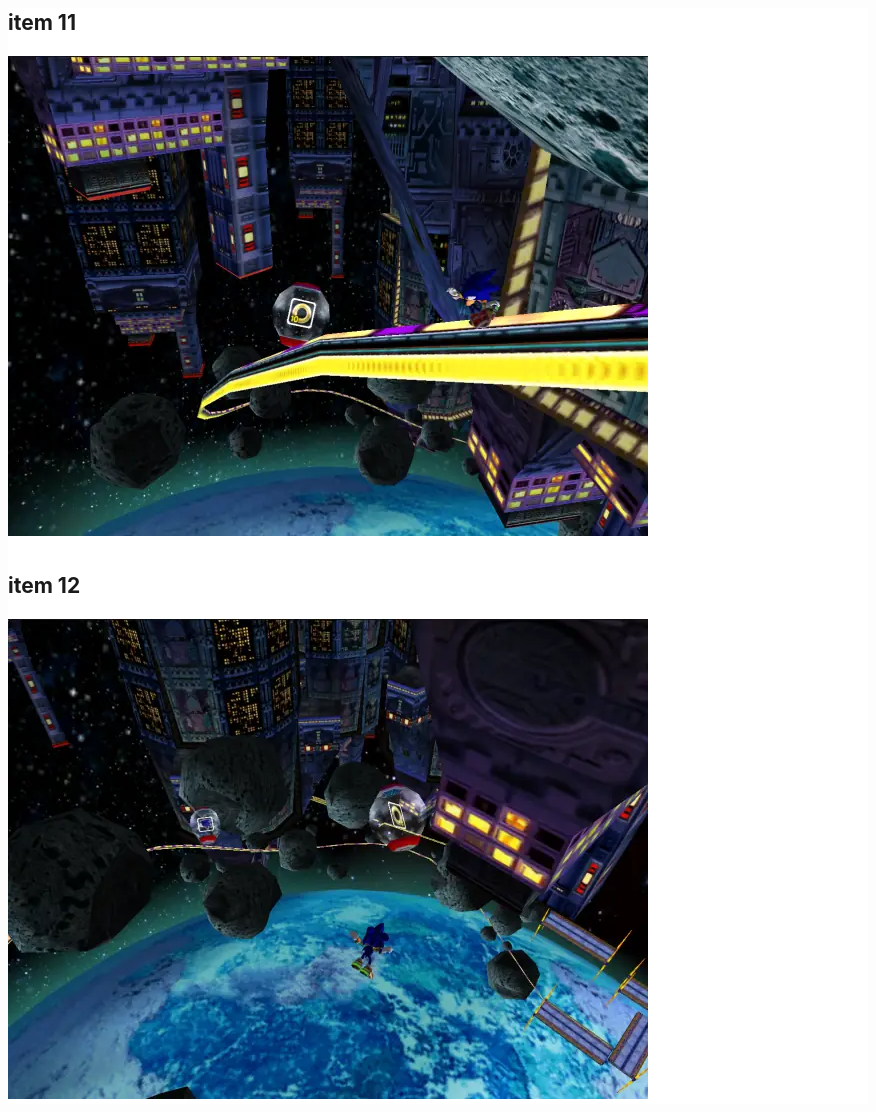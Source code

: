 ## item 11
![](./FinalRush/FinalRush-item-11-1.webp)

## item 12
![](./FinalRush/FinalRush-item-12-1.webp)
